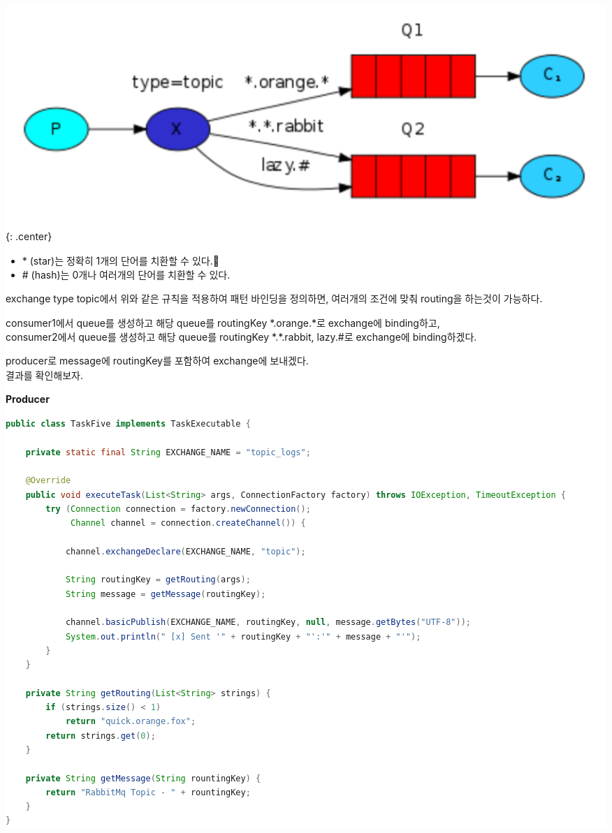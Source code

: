 ![_config.yml](/media/middleware/rabbitmq/rabbitmq_topic.png){: .center}  

* \* (star)는 정확히 1개의 단어를 치환할 수 있다.
* \# (hash)는 0개나 여러개의 단어를 치환할 수 있다.

exchange type topic에서 위와 같은 규칙을 적용하여 패턴 바인딩을 정의하면, 여러개의 조건에 맞춰 routing을 하는것이 가능하다.

consumer1에서 queue를 생성하고 해당 queue를 routingKey \*.orange.\*로 exchange에 binding하고,  
consumer2에서 queue를 생성하고 해당 queue를 routingKey \*.\*.rabbit, lazy.\#로 exchange에 binding하겠다.  

producer로 message에 routingKey를 포함하여 exchange에 보내겠다.  
결과를 확인해보자.

**Producer**
```java
public class TaskFive implements TaskExecutable {

    private static final String EXCHANGE_NAME = "topic_logs";

    @Override
    public void executeTask(List<String> args, ConnectionFactory factory) throws IOException, TimeoutException {
        try (Connection connection = factory.newConnection();
             Channel channel = connection.createChannel()) {

            channel.exchangeDeclare(EXCHANGE_NAME, "topic");

            String routingKey = getRouting(args);
            String message = getMessage(routingKey);

            channel.basicPublish(EXCHANGE_NAME, routingKey, null, message.getBytes("UTF-8"));
            System.out.println(" [x] Sent '" + routingKey + "':'" + message + "'");
        }
    }

    private String getRouting(List<String> strings) {
        if (strings.size() < 1)
            return "quick.orange.fox";
        return strings.get(0);
    }

    private String getMessage(String rountingKey) {
        return "RabbitMq Topic - " + rountingKey;
    }
}
```
